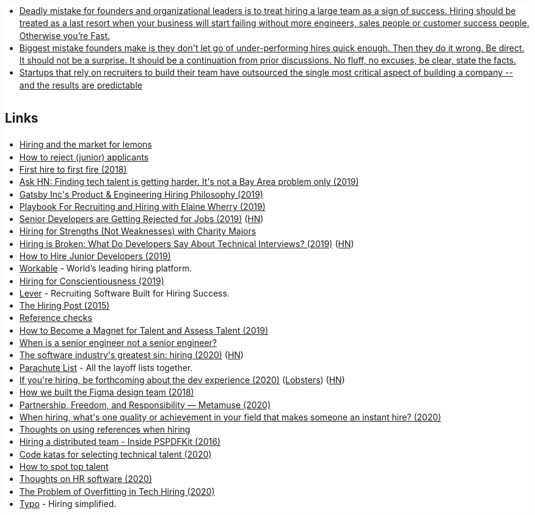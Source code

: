 - [Deadly mistake for founders and organizational leaders is to treat hiring a large team as a sign of success. Hiring should be treated as a last resort when your business will start failing without more engineers, sales people or customer success people. Otherwise you’re Fast.](https://twitter.com/Carnage4Life/status/1515536521884942339)
- [Biggest mistake founders make is they don't let go of under-performing hires quick enough. Then they do it wrong. Be direct. It should not be a surprise. It should be a continuation from prior discussions. No fluff, no excuses, be clear, state the facts.](https://twitter.com/HarryStebbings/status/1521116776238665730)
- [Startups that rely on recruiters to build their team have outsourced the single most critical aspect of building a company -- and the results are predictable](https://twitter.com/bcantrill/status/1566168300849049600)

## Links

- [Hiring and the market for lemons](http://danluu.com/hiring-lemons/)
- [How to reject (junior) applicants](https://www.reddit.com/r/cscareerquestions/comments/8g0iip/how_to_reject_junior_applicants/)
- [First hire to first fire (2018)](https://canny.io/blog/hire-fire/)
- [Ask HN: Finding tech talent is getting harder. It's not a Bay Area problem only (2019)](https://news.ycombinator.com/item?id=19263686)
- [Gatsby Inc's Product & Engineering Hiring Philosophy (2019)](https://www.gatsbyjs.org/blog/2019-01-29-gatsby-eng-hiring-philosophy/)
- [Playbook For Recruiting and Hiring with Elaine Wherry (2019)](https://overcast.fm/+LDKfwxS6s)
- [Senior Developers are Getting Rejected for Jobs (2019)](https://news.ycombinator.com/item?id=19918902) ([HN](https://news.ycombinator.com/item?id=19918902))
- [Hiring for Strengths (Not Weaknesses) with Charity Majors](https://www.woventeams.com/blog/charity-majors-1)
- [Hiring is Broken: What Do Developers Say About Technical Interviews? (2019)](https://www.researchgate.net/publication/334448588_Hiring_is_Broken_What_Do_Developers_Say_About_Technical_Interviews) ([HN](https://news.ycombinator.com/item?id=20708026))
- [How to Hire Junior Developers (2019)](http://ryanbigg.com/2019/09/hiring-juniors-2019)
- [Workable](https://www.workable.com/) - World’s leading hiring platform.
- [Hiring for Conscientiousness (2019)](https://www.holloway.com/s/trh-hiring-for-conscientiousness)
- [Lever](https://www.lever.co/) - Recruiting Software Built for Hiring Success.
- [The Hiring Post (2015)](https://sockpuppet.org/blog/2015/03/06/the-hiring-post/)
- [Reference checks](https://jackealtman.com/reference-checks)
- [How to Become a Magnet for Talent and Assess Talent (2019)](http://delian.io/lessons-5)
- [When is a senior engineer not a senior engineer?](http://www.mooreds.com/wordpress/archives/2812)
- [The software industry's greatest sin: hiring (2020)](https://www.neilwithdata.com/developer-hiring) ([HN](https://news.ycombinator.com/item?id=22828932))
- [Parachute List](https://parachutelist.com/) - All the layoff lists together.
- [If you're hiring, be forthcoming about the dev experience (2020)](https://rachelbythebay.com/w/2020/04/30/dev/) ([Lobsters](https://lobste.rs/s/tmera4/if_you_re_hiring_be_forthcoming_about_dev)) ([HN](https://news.ycombinator.com/item?id=23039421))
- [How we built the Figma design team (2018)](https://www.figma.com/blog/how-we-built-the-figma-design-team/)
- [Partnership, Freedom, and Responsibility — Metamuse (2020)](https://overcast.fm/+Y-HUXijTI)
- [When hiring, what's one quality or achievement in your field that makes someone an instant hire? (2020)](https://twitter.com/swyx/status/1261608997322461186)
- [Thoughts on using references when hiring](https://twitter.com/nlevin/status/1265319461969489920)
- [Hiring a distributed team - Inside PSPDFKit (2016)](https://pspdfkit.com/blog/2016/hiring-a-distributed-team/)
- [Code katas for selecting technical talent (2020)](https://nelis.boucke.be/post/code-katas-for-hiring/)
- [How to spot top talent](https://twitter.com/gregisenberg/status/1300105523111624713)
- [Thoughts on HR software (2020)](https://twitter.com/jaltma/status/1308067827429961728)
- [The Problem of Overfitting in Tech Hiring (2020)](https://scorpil.com/post/the-problem-of-overfitting-in-tech-hiring/)
- [Typo](https://www.usetypo.com/) - Hiring simplified.